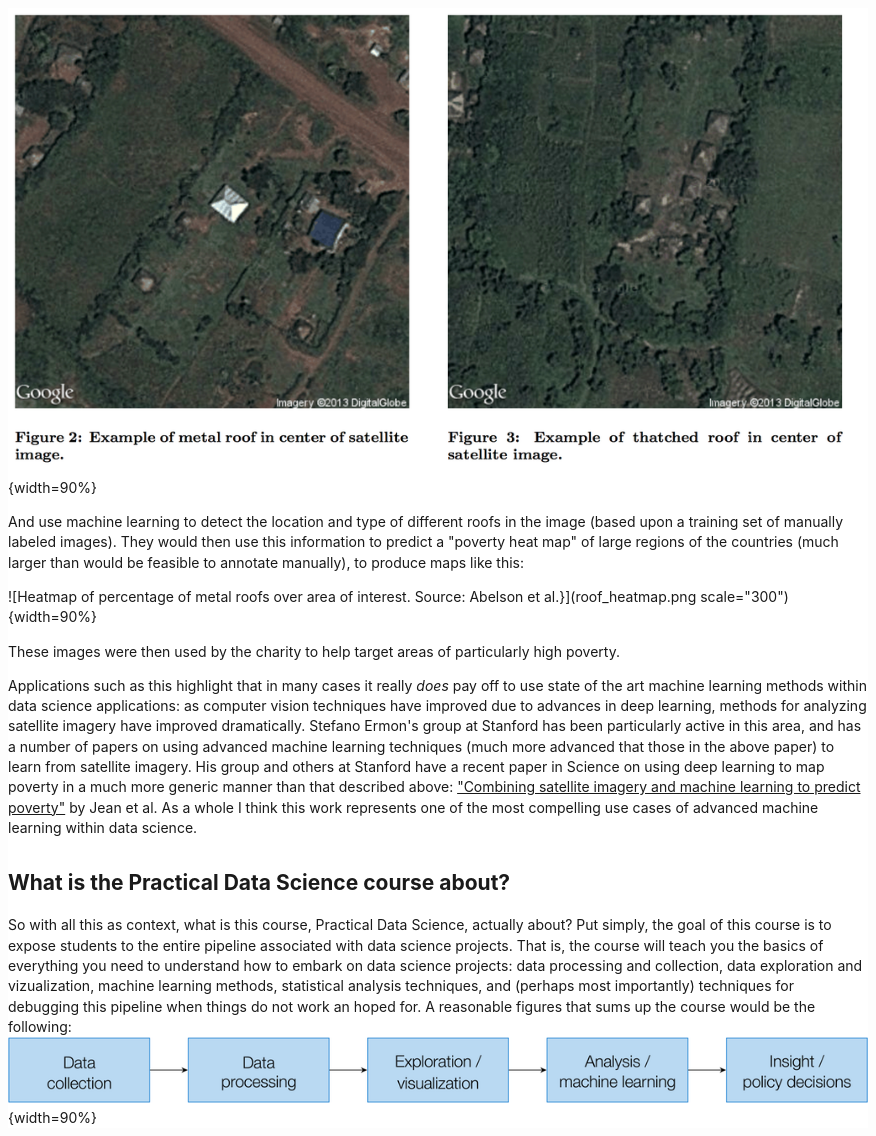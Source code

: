 ![Aerial images of buildings in the poverty mapping study. Source: Abelson et al.](roofs.png){width=90%}

And use machine learning to detect the location and type of different roofs in the image (based upon a training set of manually labeled images).  They would then use this information to predict a "poverty heat map" of large regions of the countries (much larger than would be feasible to annotate manually), to produce maps like this:

![Heatmap of percentage of metal roofs over area of interest.  Source: Abelson et al.}](roof_heatmap.png scale="300"){width=90%}

These images were then used by the charity to help target areas of particularly high poverty.

Applications such as this highlight that in many cases it really _does_ pay off to use state of the art machine learning methods within data science applications: as computer vision techniques have improved due to advances in deep learning, methods for analyzing satellite imagery have improved dramatically.  Stefano Ermon's group at Stanford has been particularly active in this area, and has a number of papers on using advanced machine learning techniques (much more advanced that those in the above paper) to learn from satellite imagery.  His group and others at Stanford have a recent paper in Science on using deep learning to map poverty in a much more generic manner than that described above: ["Combining satellite imagery and machine learning to predict poverty"](http://science.sciencemag.org/content/353/6301/790) by Jean et al.  As a whole I think this work represents one of the most compelling use cases of advanced machine learning within data science.

## What is the Practical Data Science course about?

So with all this as context, what is this course, Practical Data Science, actually about?  Put simply, the goal of this course is to expose students to the entire pipeline associated with data science projects.  That is, the course will teach you the basics of everything you need to understand how to embark on data science projects: data processing and collection, data exploration and vizualization, machine learning methods, statistical analysis techniques, and (perhaps most importantly) techniques for debugging this pipeline when things do not work an hoped for.  A reasonable figures that sums up the course would be the following:
![The data science pipeline](ds_pipeline.svg){width=90%}
